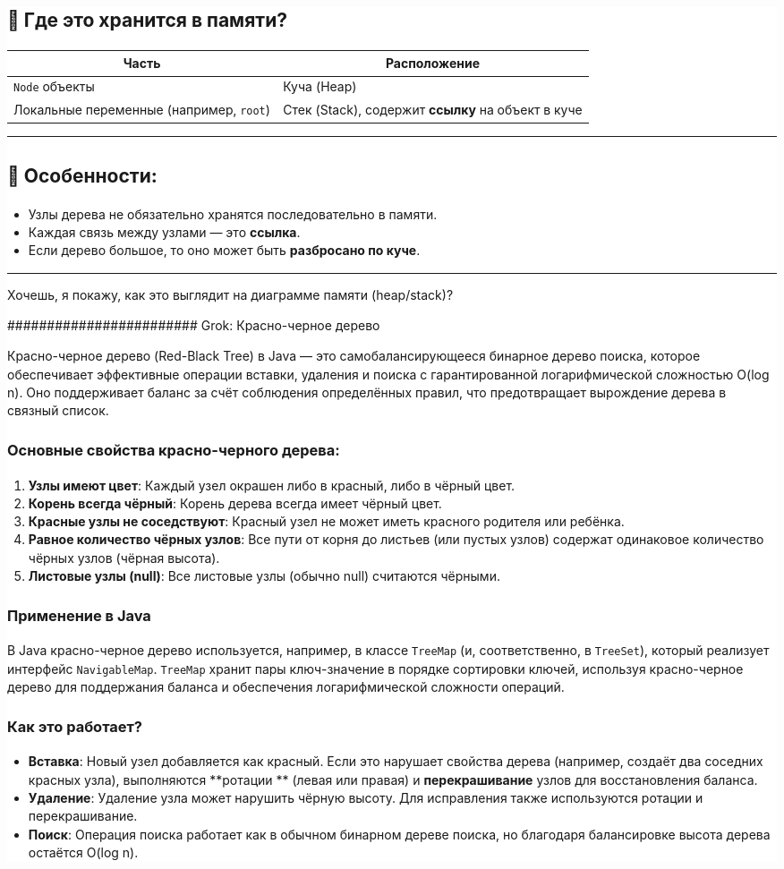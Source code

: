 
## 🧰 Где это хранится в памяти?

| Часть                                   | Расположение                                       |
|-----------------------------------------|----------------------------------------------------|
| `Node` объекты                          | Куча (Heap)                                        |
| Локальные переменные (например, `root`) | Стек (Stack), содержит **ссылку** на объект в куче |

---

## 📌 Особенности:

* Узлы дерева не обязательно хранятся последовательно в памяти.
* Каждая связь между узлами — это **ссылка**.
* Если дерево большое, то оно может быть **разбросано по куче**.

---

Хочешь, я покажу, как это выглядит на диаграмме памяти (heap/stack)?

######################## Grok: Красно-черное дерево

Красно-черное дерево (Red-Black Tree) в Java — это самобалансирующееся бинарное
дерево поиска, которое обеспечивает эффективные операции вставки, удаления и
поиска с гарантированной логарифмической сложностью O(log n). Оно поддерживает
баланс за счёт соблюдения определённых правил, что предотвращает вырождение
дерева в связный список.

### Основные свойства красно-черного дерева:

1. **Узлы имеют цвет**: Каждый узел окрашен либо в красный, либо в чёрный цвет.
2. **Корень всегда чёрный**: Корень дерева всегда имеет чёрный цвет.
3. **Красные узлы не соседствуют**: Красный узел не может иметь красного
   родителя или ребёнка.
4. **Равное количество чёрных узлов**: Все пути от корня до листьев (или пустых
   узлов) содержат одинаковое количество чёрных узлов (чёрная высота).
5. **Листовые узлы (null)**: Все листовые узлы (обычно null) считаются чёрными.

### Применение в Java

В Java красно-черное дерево используется, например, в классе `TreeMap` (и,
соответственно, в `TreeSet`), который реализует интерфейс `NavigableMap`.
`TreeMap` хранит пары ключ-значение в порядке сортировки ключей, используя
красно-черное дерево для поддержания баланса и обеспечения логарифмической
сложности операций.

### Как это работает?

- **Вставка**: Новый узел добавляется как красный. Если это нарушает свойства
  дерева (например, создаёт два соседних красных узла), выполняются **ротации
  ** (левая или правая) и **перекрашивание** узлов для восстановления баланса.
- **Удаление**: Удаление узла может нарушить чёрную высоту. Для исправления
  также используются ротации и перекрашивание.
- **Поиск**: Операция поиска работает как в обычном бинарном дереве поиска, но
  благодаря балансировке высота дерева остаётся O(log n).
